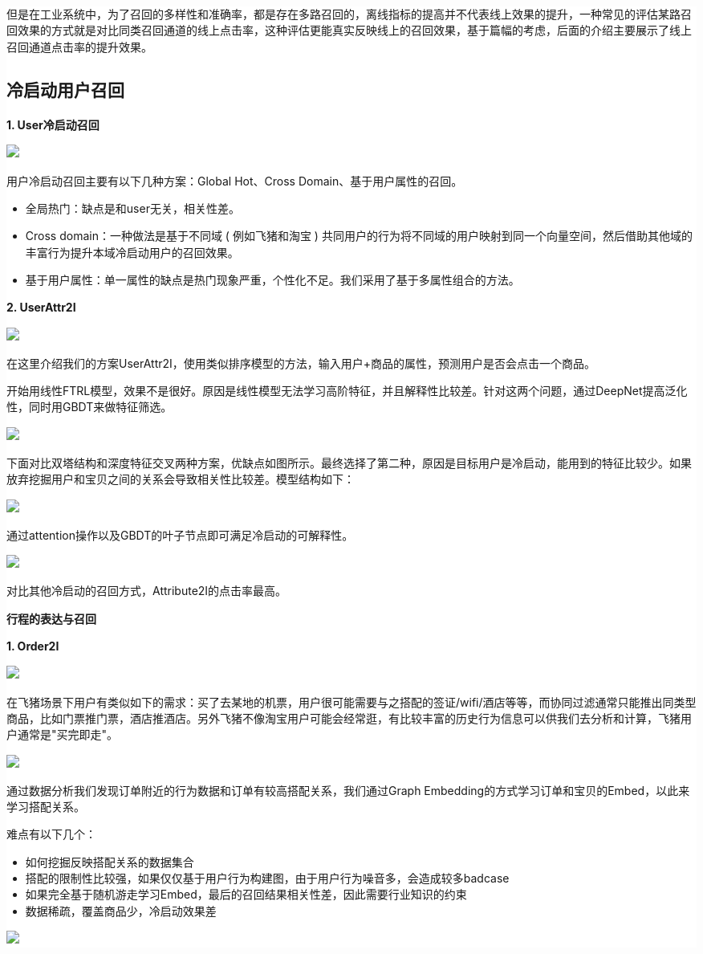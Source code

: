 但是在工业系统中，为了召回的多样性和准确率，都是存在多路召回的，离线指标的提高并不代表线上效果的提升，一种常见的评估某路召回效果的方式就是对比同类召回通道的线上点击率，这种评估更能真实反映线上的召回效果，基于篇幅的考虑，后面的介绍主要展示了线上召回通道点击率的提升效果。

## 冷启动用户召回

**1. User冷启动召回**

![](/Users/anmingyu/Github/Gor-rok/DATAFUNTALK/阿里飞猪个性化推荐-召回篇/04.png)

用户冷启动召回主要有以下几种方案：Global Hot、Cross Domain、基于用户属性的召回。

- 全局热门：缺点是和user无关，相关性差。

- Cross domain：一种做法是基于不同域 ( 例如飞猪和淘宝 ) 共同用户的行为将不同域的用户映射到同一个向量空间，然后借助其他域的丰富行为提升本域冷启动用户的召回效果。
- 基于用户属性：单一属性的缺点是热门现象严重，个性化不足。我们采用了基于多属性组合的方法。

**2. UserAttr2I**

![](/Users/anmingyu/Github/Gor-rok/DATAFUNTALK/阿里飞猪个性化推荐-召回篇/05.png)

在这里介绍我们的方案UserAttr2I，使用类似排序模型的方法，输入用户+商品的属性，预测用户是否会点击一个商品。

开始用线性FTRL模型，效果不是很好。原因是线性模型无法学习高阶特征，并且解释性比较差。针对这两个问题，通过DeepNet提高泛化性，同时用GBDT来做特征筛选。

![](/Users/anmingyu/Github/Gor-rok/DATAFUNTALK/阿里飞猪个性化推荐-召回篇/06.png)

下面对比双塔结构和深度特征交叉两种方案，优缺点如图所示。最终选择了第二种，原因是目标用户是冷启动，能用到的特征比较少。如果放弃挖掘用户和宝贝之间的关系会导致相关性比较差。模型结构如下：

![](/Users/anmingyu/Github/Gor-rok/DATAFUNTALK/阿里飞猪个性化推荐-召回篇/07.png)

通过attention操作以及GBDT的叶子节点即可满足冷启动的可解释性。

![](/Users/anmingyu/Github/Gor-rok/DATAFUNTALK/阿里飞猪个性化推荐-召回篇/08.png)

对比其他冷启动的召回方式，Attribute2I的点击率最高。

**行程的表达与召回**

**1. Order2I**

![](/Users/anmingyu/Github/Gor-rok/DATAFUNTALK/阿里飞猪个性化推荐-召回篇/09.png)

在飞猪场景下用户有类似如下的需求：买了去某地的机票，用户很可能需要与之搭配的签证/wifi/酒店等等，而协同过滤通常只能推出同类型商品，比如门票推门票，酒店推酒店。另外飞猪不像淘宝用户可能会经常逛，有比较丰富的历史行为信息可以供我们去分析和计算，飞猪用户通常是"买完即走"。

![](/Users/anmingyu/Github/Gor-rok/DATAFUNTALK/阿里飞猪个性化推荐-召回篇/10.png)

通过数据分析我们发现订单附近的行为数据和订单有较高搭配关系，我们通过Graph Embedding的方式学习订单和宝贝的Embed，以此来学习搭配关系。

难点有以下几个：

- 如何挖掘反映搭配关系的数据集合 
- 搭配的限制性比较强，如果仅仅基于用户行为构建图，由于用户行为噪音多，会造成较多badcase 
- 如果完全基于随机游走学习Embed，最后的召回结果相关性差，因此需要行业知识的约束 
- 数据稀疏，覆盖商品少，冷启动效果差

![](/Users/anmingyu/Github/Gor-rok/DATAFUNTALK/阿里飞猪个性化推荐-召回篇/11.png)
